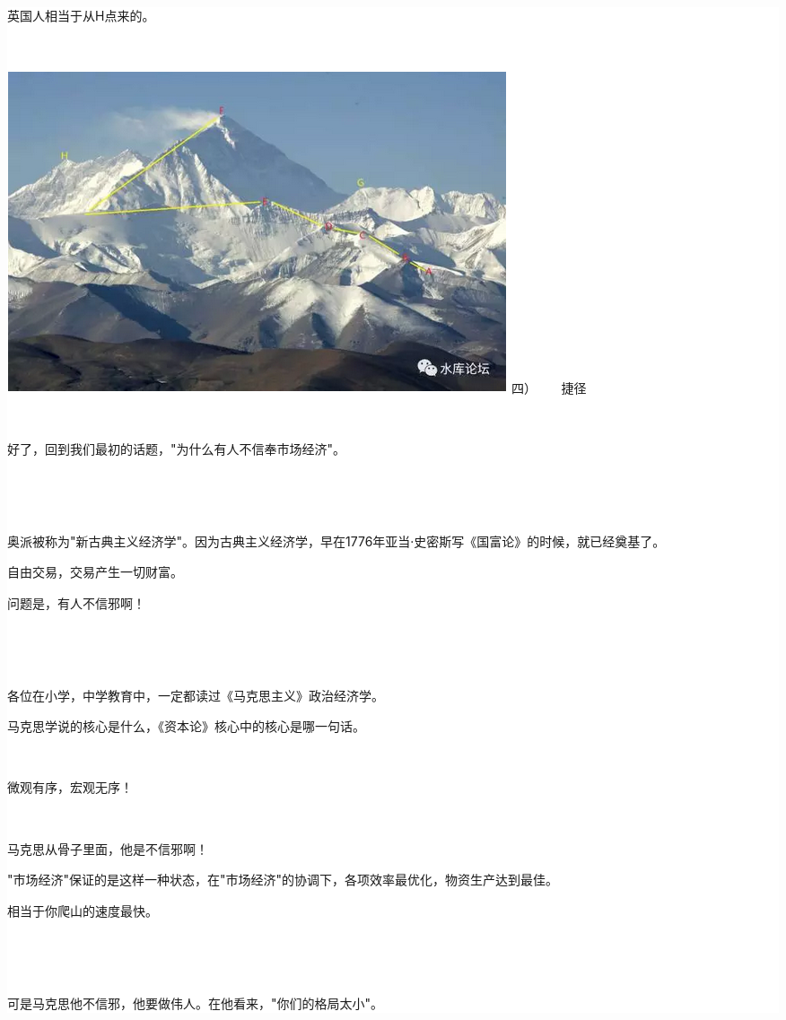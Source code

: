 英国人相当于从H点来的。

 

![](../img/F1170-4/media/image6.png)
四）       捷径

 

好了，回到我们最初的话题，"为什么有人不信奉市场经济"。

 

 

奥派被称为"新古典主义经济学"。因为古典主义经济学，早在1776年亚当·史密斯写《国富论》的时候，就已经奠基了。

自由交易，交易产生一切财富。

问题是，有人不信邪啊！

 

 

各位在小学，中学教育中，一定都读过《马克思主义》政治经济学。

马克思学说的核心是什么，《资本论》核心中的核心是哪一句话。

 

微观有序，宏观无序！

 

马克思从骨子里面，他是不信邪啊！

"市场经济"保证的是这样一种状态，在"市场经济"的协调下，各项效率最优化，物资生产达到最佳。

相当于你爬山的速度最快。

 

 

可是马克思他不信邪，他要做伟人。在他看来，"你们的格局太小"。
